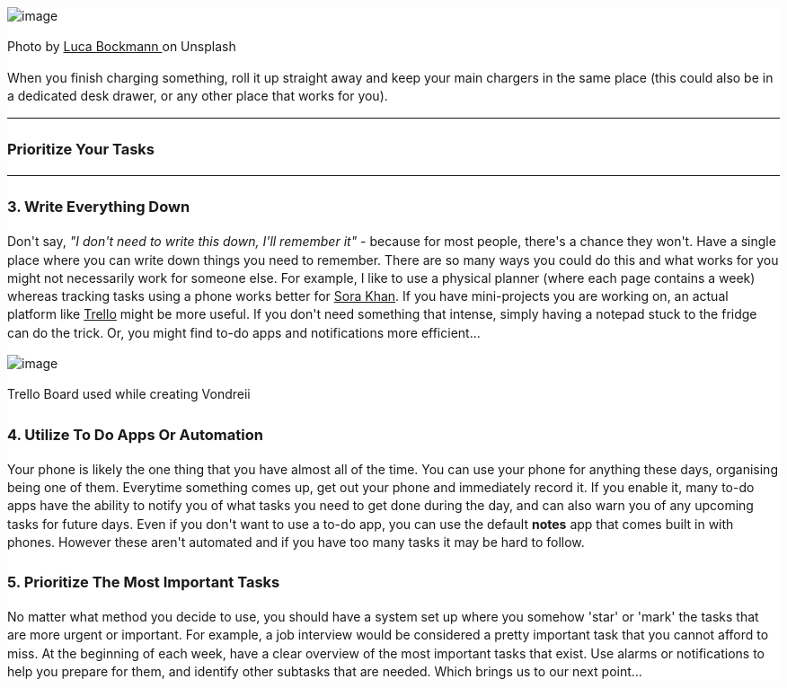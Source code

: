 
<div class="blog-image-container">
	<img src="../../../assets/articles/students-images/waysToBeMoreOrganised/clear-desk.jpg" alt="image" class="blog-image"/>
	<div class="content-photo-credit"><p>Photo by <a href="https://unsplash.com/@lucabockmann">Luca Bockmann </a>on Unsplash</p></div>
</div>


When you finish charging something, roll it up straight away and keep your main chargers in the same place (this could also be in a dedicated desk drawer, or any other place that works for you).

___

### Prioritize Your Tasks
___

### 3. Write Everything Down
   
Don't say, _"I don't need to write this down, I'll remember it"_ - because for most people, there's a chance they won't. Have a single place where you can write down things you need to remember.
There are so many ways you could do this and what works for you might not necessarily work for someone else. For example, I like to use a physical planner (where each page contains a week) 
whereas tracking tasks using a phone works better for <a href="https://sora-web-dev.web.app/">Sora Khan</a>. If you have mini-projects you are working on, an actual platform like <a href="https://trello.com/">Trello</a> might be more useful.
If you don't need something that intense, simply having a notepad stuck to the fridge can do the trick. Or, you might find to-do apps and notifications more efficient...


<div class="blog-image-container">
	<img src="../../../assets/articles/students-images/waysToBeMoreOrganised/trello.PNG" alt="image" class="blog-image"/>
	<div class="content-photo-credit"><p>Trello Board used while creating Vondreii</p></div>
</div>


### 4. Utilize To Do Apps Or Automation

Your phone is likely the one thing that you have almost all of the time. You can use your phone for anything these days, organising being one of them. 
Everytime something comes up, get out your phone and immediately record it. If you enable it, many to-do apps have the ability to notify you of what tasks you need to get done during the day, 
and can also warn you of any upcoming tasks for future days.
Even if you don't want to use a to-do app, you can use the default **notes** app that comes built in with phones. However these aren't automated and if you have too many tasks it may be hard to follow.

### 5. Prioritize The Most Important Tasks

No matter what method you decide to use, you should have a system set up where you somehow 'star' or 'mark' the tasks that are more urgent or important. For example, a job interview would be considered a pretty important task 
that you cannot afford to miss. At the beginning of each week, have a clear overview of the most important tasks that exist. Use alarms or notifications to help you prepare for them, and identify other subtasks that are needed. Which brings us to our next point...
    